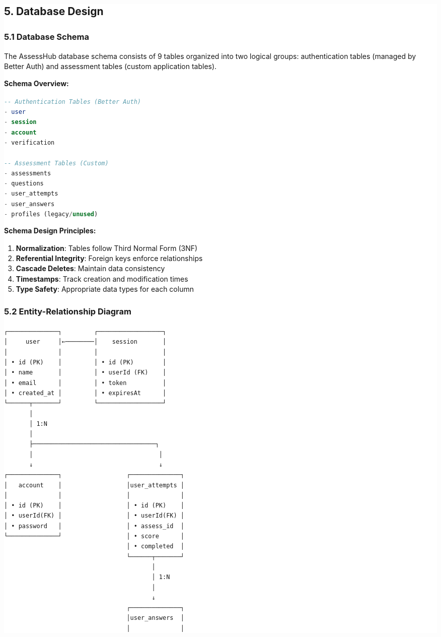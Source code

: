 ## 5. Database Design

### 5.1 Database Schema

The AssessHub database schema consists of 9 tables organized into two logical groups: authentication tables (managed by Better Auth) and assessment tables (custom application tables).

**Schema Overview:**

```sql
-- Authentication Tables (Better Auth)
- user
- session
- account
- verification

-- Assessment Tables (Custom)
- assessments
- questions
- user_attempts
- user_answers
- profiles (legacy/unused)
```

**Schema Design Principles:**

1. **Normalization**: Tables follow Third Normal Form (3NF)
2. **Referential Integrity**: Foreign keys enforce relationships
3. **Cascade Deletes**: Maintain data consistency
4. **Timestamps**: Track creation and modification times
5. **Type Safety**: Appropriate data types for each column

### 5.2 Entity-Relationship Diagram

```
┌──────────────┐         ┌──────────────────┐
│     user     │←────────│    session       │
│              │         │                  │
│ • id (PK)    │         │ • id (PK)        │
│ • name       │         │ • userId (FK)    │
│ • email      │         │ • token          │
│ • created_at │         │ • expiresAt      │
└──────┬───────┘         └──────────────────┘
       │
       │ 1:N
       │
       ├──────────────────────────────────┐
       │                                   │
       ↓                                   ↓
┌──────────────┐                  ┌──────────────┐
│   account    │                  │user_attempts │
│              │                  │              │
│ • id (PK)    │                  │ • id (PK)    │
│ • userId(FK) │                  │ • userId(FK) │
│ • password   │                  │ • assess_id  │
└──────────────┘                  │ • score      │
                                  │ • completed  │
                                  └──────┬───────┘
                                         │
                                         │ 1:N
                                         │
                                         ↓
                                  ┌──────────────┐
                                  │user_answers  │
                                  │              │
```